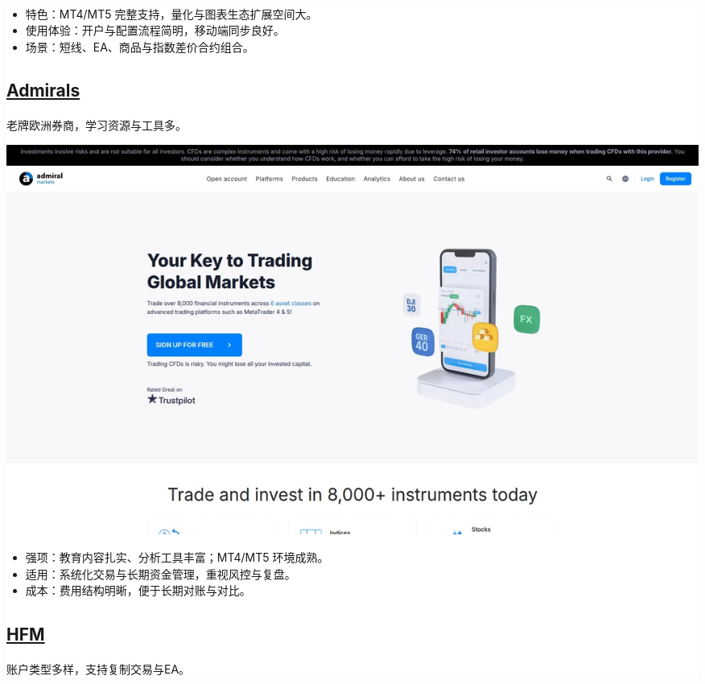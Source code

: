 
- 特色：MT4/MT5 完整支持，量化与图表生态扩展空间大。
- 使用体验：开户与配置流程简明，移动端同步良好。
- 场景：短线、EA、商品与指数差价合约组合。

## [Admirals](<https://www.admirals.com>)
老牌欧洲券商，学习资源与工具多。

![Admirals Screenshot](image/admirals.webp)


- 强项：教育内容扎实、分析工具丰富；MT4/MT5 环境成熟。
- 适用：系统化交易与长期资金管理，重视风控与复盘。
- 成本：费用结构明晰，便于长期对账与对比。

## [HFM](<https://www.hfm.com>)
账户类型多样，支持复制交易与EA。
